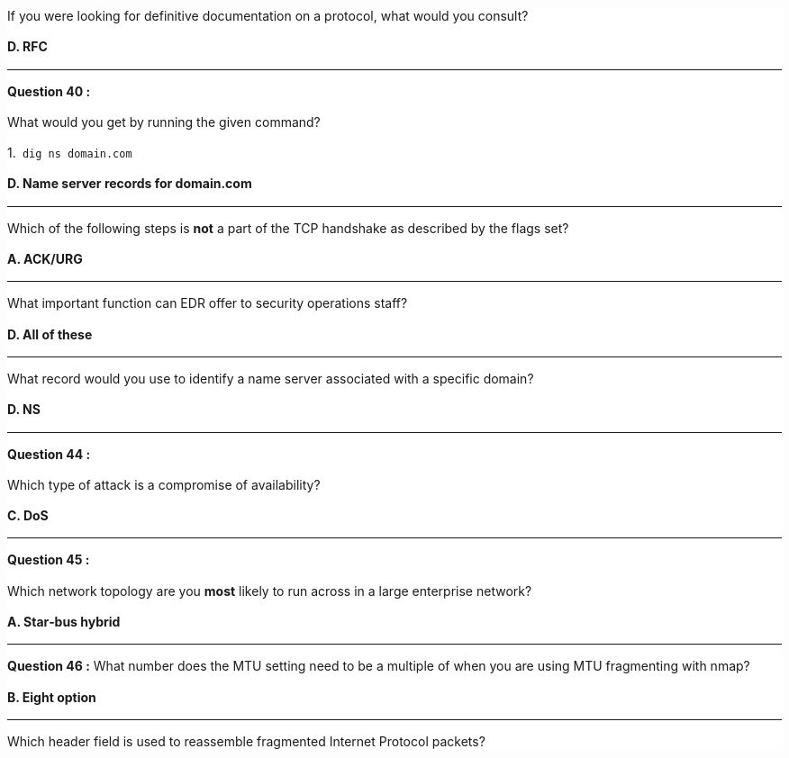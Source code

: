
If you were looking for definitive documentation on a protocol, what would you consult?

**D. RFC**

---

**Question 40 :**

What would you get by running the given command?  
  

1.` dig ns domain.com`

**D. Name server records for domain.com**

---

Which of the following steps is **not** a part of the TCP handshake as described by the flags set?


**A. ACK/URG**

---

What important function can EDR offer to security operations staff?

**D. All of these**

---

What record would you use to identify a name server associated with a specific domain?

**D. NS**

---

**Question 44 :**

Which type of attack is a compromise of availability?

**C. DoS**

---

**Question 45 :**

Which network topology are you **most** likely to run across in a large enterprise network?


**A. Star‐bus hybrid**

---
**Question 46 :**
What number does the MTU setting need to be a multiple of when you are using MTU fragmenting with nmap?


**B. Eight option**

---

Which header field is used to reassemble fragmented Internet Protocol packets?
